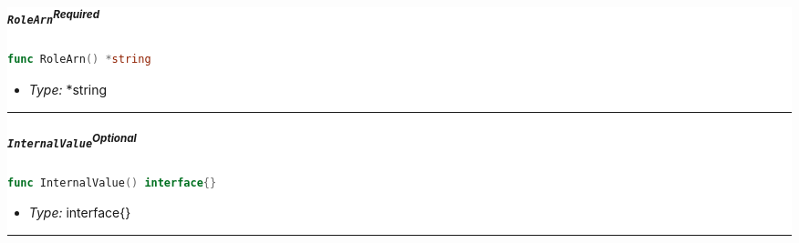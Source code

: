 ##### `RoleArn`<sup>Required</sup> <a name="RoleArn" id="@cdktf/provider-databricks.dataDatabricksInstanceProfiles.DataDatabricksInstanceProfilesInstanceProfilesOutputReference.property.roleArn"></a>

```go
func RoleArn() *string
```

- *Type:* *string

---

##### `InternalValue`<sup>Optional</sup> <a name="InternalValue" id="@cdktf/provider-databricks.dataDatabricksInstanceProfiles.DataDatabricksInstanceProfilesInstanceProfilesOutputReference.property.internalValue"></a>

```go
func InternalValue() interface{}
```

- *Type:* interface{}

---



